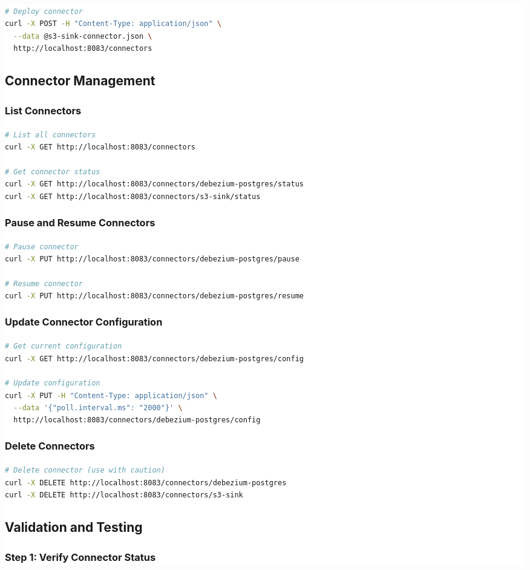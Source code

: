 ```bash
# Deploy connector
curl -X POST -H "Content-Type: application/json" \
  --data @s3-sink-connector.json \
  http://localhost:8083/connectors
```

## Connector Management

### List Connectors

```bash
# List all connectors
curl -X GET http://localhost:8083/connectors

# Get connector status
curl -X GET http://localhost:8083/connectors/debezium-postgres/status
curl -X GET http://localhost:8083/connectors/s3-sink/status
```

### Pause and Resume Connectors

```bash
# Pause connector
curl -X PUT http://localhost:8083/connectors/debezium-postgres/pause

# Resume connector
curl -X PUT http://localhost:8083/connectors/debezium-postgres/resume
```

### Update Connector Configuration

```bash
# Get current configuration
curl -X GET http://localhost:8083/connectors/debezium-postgres/config

# Update configuration
curl -X PUT -H "Content-Type: application/json" \
  --data '{"poll.interval.ms": "2000"}' \
  http://localhost:8083/connectors/debezium-postgres/config
```

### Delete Connectors

```bash
# Delete connector (use with caution)
curl -X DELETE http://localhost:8083/connectors/debezium-postgres
curl -X DELETE http://localhost:8083/connectors/s3-sink
```

## Validation and Testing

### Step 1: Verify Connector Status
